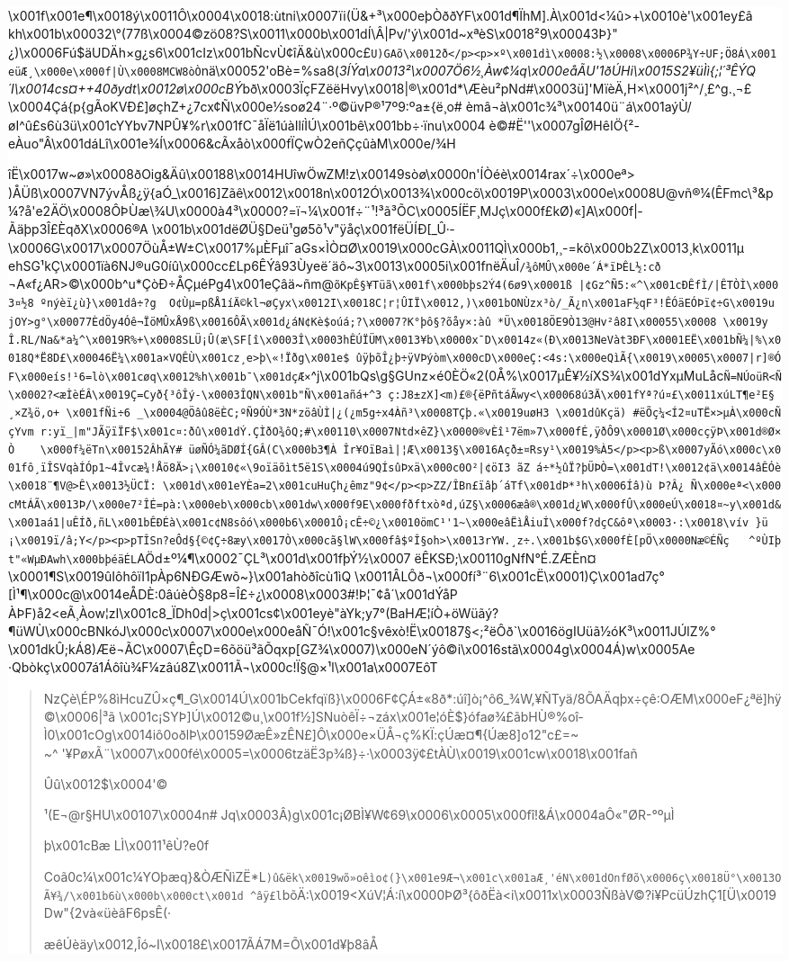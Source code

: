 \x001f\x001e¶\x0018ý\x0011Ô\x0004\x0018:ùtni\x0007ïi(Ü&+³\x000eþÒððYF\x001d¶ÏhM].À\x001d<¼û>+\x0010è'\x001ey£â kh\x001b\x00032\°(77ß\x0004©zö08?S\x0011\x000b\x001dÍ\Â|Pv/'ý\x001d~xªèS\x0018²9\x00043Þ}"	¿)\x0006Fú$äUDÄh×g¿s6\x001cIz\x001bÑcvÙ¢îÄ&ù\x000c£`U)GAõ\x0012ð</p><p>×º\x001dì\x0008:½\x0008\x0006P¾Y÷UF;Ö8Á\x001eüÆ¸\x000e\x000f|Ù\x0008MCW8òÒ`nä\x00052'oBè=%sa8(*3ÍÝa\x0013²\x0007Ö6½¸Àw¢¼q\x000eåÃU'1ðÚHi\x0015S2¥üÌì{;¦´³ÊÝQ´I\x0014cs¤++40ðydt\x0012ø\x000cBÝ*bð\x0003ÏçFZëëHvy\x0018|®\x001d*\Æèu²pNd#\x0003ü]'MïèÄ,H×\x0001j²^/¸­£^g.¸¬£\x0004Çá{p{gÃoKVÐ£]øçhZ+¿7cx¢Ñ\x000e½soø24¨·º©üvP®¹7º9:ºa±{ë¸o# èmâ¬à\x001c¾³\x00140ü¨á\x001aýÙ/øI^û£s6ù3ü\x001cYYbv7NPÛ¥%r­\x001fC¯åÏë1úàIlíÌÚ\x001bê\x001bb÷·ïnu\x0004
è©#Ë''\x0007gÎØHêIÖ{²-eÀuo"Â\x001dáLî\x001e¾Í\x0006&cÃxåò\x000fÏÇwÒ2eñÇçûàM\x000e/¾H</p><p>îË\x0017w~ø»\x0008ðOig&Äû\x00188\x0014HUîwÖwZM!z\x00149sòø\x0000n'ÍÒéè\x0014rax´÷\x000eª> )ÅÜß\x0007VN7ývÅß¿ÿ{aÓ_\x0016]Zãê\x0012\x0018n\x0012Ó\x0013¾\x000cõ\x0019P\x0003\x000e\x0008U@vñ®¼(ÊFmc\³&p¼?å'e2ÄÖ\x0008ÔÞÙæ\¾U\x0000à4³\x0000?=ï¬¼\x001f÷¨¹!³ã³ÕC\x0005ÍËF¸MJç\x000f£kØ)«]A\x000f|­Ãäþp3Î£ÈqðX\x0006®A \x001b\x001dëØÜ§Deü¹gø5õ¹v"ÿåç\x001fëÜÍÐ[_Û·­\x0006G\x0017\x0007ÖùÅ±W±C\x0017%µÈFµî¯aGs×ÌÒ¤Ø\x0019\x000cGÀ\x0011QÌ\x000b1,¸-=kô\x000b2Z\x0013¸k\x0011µehSG¹kÇ\x0001ïà6NJ®uG0íû\x000cc£Lp6ÊÝâ93Ùyeë´äô~­3\x0013\x0005i\x001fnëÄuÎ`/¾ôMÛ\x000e´Á*ïÞÊL½:cð`¬A«f¿AR>©\x000b^u*ÇòÐ÷ÅÇµéPg4\x001eÇâä~ñm@`õKpÊ§¥Tüã\x001f\x000bþs2Ý4(6ø9\x0001ß
|¢Gz^Ñ5:«^\x001cÐÊfÌ/|ÊTÒÌ\x0003¤½8
ºnýèï¿ù}\x001dâ÷?g	O¢Ùµ=pßÅ1íÄ©kl¬øÇyx\x0012I\x0018C¦r¦ÛIÏ\x0012,)\x001bONÙzx³ò/_Ã¿n\x001aF½qF³!ÊÓäEÓÞï¢÷G\x0019ujOY>g°\x00077ÈdÖy4Óê¬ÏöMÛxÅ9ß\x0016ÔÃ\x001d¿áN¢Kè$oúá;?\x0007?K°þô§?õåy×:àû
*Ü\x0018ÖE9Ò13@Hv²â8I\x00055\x0008 \x0019yÎ.RL/Na&*a¼^\x0019R%+\x0008SLÜ¡Û(æ\SF[î\x0003Î\x0003hÊÚÏÜM\x0013¥b\x0000x¯D\x0014z«(Ð\x0013NeVàt3ÐF\x0001EË\x001bÑ¼|%\x0018Q*Ë8D£\x00046Ë¼\x001a×VQÊÙ\x001cz¸e>þ\«!Ïðg\x001e$ ûÿþõÎ¿þ÷ÿVÞýòm\x000cD\x000eÇ:<4s:\x000eQìÃ{\x0019\x0005\x0007|r]®ÓF\x000eís!¹6=lò\x001cøq\x0012%h\x001b¯\x001dçÆ×`^j\x001bQ­s\g§GUnz×é0ÈÖ«2(0Å%\x0017µÊ¥½íXS¾\x001dYxµMuLåc`Ñ=NÚoüR<Ñ\x0002?<æÌèÉÂ\x0019Ç=Cyð{³ôÎý-\x0003ÎQN\x001b"Ñ\x001añá+^3 ç:J8±zX]<m)£®{ëPñtáÃwy<\x00068ú3Ä\x001fYª?ú¤£\x0011xúLT¶e²E§¸×Z¾ö,o+ \x001fÑi÷6
_\x0004@Öâû8ëÈC;ºÑ9ÓÙ*3N*zöâÙÌ|¿(¿m5g÷x4Àñ³\x0008TÇþ.«\x0019uøH3 \x001dûKçä) #ëÕç¼<Í2¤uTË×>µÀ\x000cÑçYvm	r:yï_|m"JÃÿïÏF$\x001c¤:ðû\x001dÝ.ÇÌðO¾ôQ;#\x00110\x0007Ntd×êZ}\x0000®vÈî¹7ëm»7\x000fÉ,ÿðÔ9\x0001Ø\x000cçÿÞ\x001d®Ø×Ò	\x000f¼ëTn\x00152ÂhÃY#	üøÑÓ¼ãDØÍ{GÂ(C\x000b3¶À Îr¥OïBaì|¦Æ\x0013§\x0016Açð­±¤Rsy¹\x0019%À5</p><p>ß\x0007yÃó\x000c\x001fô¸ïÎSVqàÍÓp1~4Îvcæ¾!Åö8Ä>¡\x0010¢«\9oïäõìt5ë1S\x0004ú9QÍsûÞxä\x000c0O²|¢öI3 ãZ	á÷*½ûÏ?þÜÞÒ=\x001dT!\x0012¢ä\x0014âÊÓè\x0018¨¶V@>Ê\x0013½ÜCÏ:
\x001d\x001eYÈa=2\x001cuHuÇh¿êmz"9¢</p><p>ZZ/ÎBn£ïâþ´áTf\x001dÞ*³h\x0006Íâ)ù
Þ?Â¿ Ñ\x000eª<\x000cMtÁÃ\x0013Þ/\x000e7²ÎÉ=pà:\x000eb\x000cb\x001dw\x000f9E\x000fðftxòªd,úZ§\x0006æâ®\x001d¿W\x000fÛ\x000eÚ\x0018¤~y\x001d&\x001aá1|uÊÍð,ñL\x001bÊÐÉà\x001c¢N8sôó\x000b6\x0001Ô¡cÊ÷©¿\x0010ömC¹'1~\x000eâËìÅiuÍ\x000f?dçC&ôª\x0003·:\x0018\vív
}ü¡\x0019ï/â;Y</p><p>pTÎSn?eÔd§{©¢Ç÷8æy\x0017Ò\x000cã§lW\x000fâ$ºÎ§oh>\x0013rYW.¸z÷.\x001b$G\x000fÈ[pÖ\x0000Næ©ÉÑç	^ºÙIþt"«WµÐAwh\x000bþéäÉL`AÖd±º¼¶\x0002¯ÇL³\x001d\x001fþÝ½\x0007
ëÊKSÐ;\x00110gNfN°É.ZÆÈn¤\x0001¶S\x0019ûIôhôïI1pÀp6NÐGÆwõ~}\x001ahòðîcù1ìQ \x0011ÂLÔð¬\x000fí³¨6\x001cË\x0001)Ç\x001ad7ç°[Ì¹¶\x000c@\x0014eÅDÈ:0âúèÒ§8p8=Î£÷¿\x0008\x0003#!Þ¦¯¢å´\x001dÝåP	ÀÞF)å2<eÃ¸Àow¦zI\x001c8_ÏDh0d|>ç\x001cs¢\x001ey­è"àYk;y7°(BaHÆ¦íÒ+öWüãý?¶üWÙ\x000cBNkóJ\x000c\x0007\x000e\x000eåÑ¯Ó!\x001c§vêxò!Ë\x00187§<;²ëÔð`\x0016ögIUüã½óK³\x0011JÚlZ%°\x001dkÛ;kÁ8)Æë¬ÃC\x0007\ÊçD=6õöü³ãÕqxp[GZ¾\x0007)\x000eN´ýô©i\x0016stã\x0004g\x0004Á)w\x0005Ae
·Qbòkç\x0007á1Áôîù¾F¼zâú8Z\x0011Ã¬\x000c!Ï§@×¹l\x001a\x0007EôT
>NzÇè\ÉP%8ìHcuZÛ×ç¶_G\x0014Ú\x001bCekfqïß}\x0006F¢ÇÁ±«8ð*:úî]ò¡^ô6_¾W,¥ÑTyä/8ÕAÄqþx÷çê:OÆM\x000eF¿ªë]hÿ©\x0006|³ã \x001c¡SYÞ]Ú\x0012©u¸\x001f½]SNuòêÏ÷¬záx\x001e¦óÈ$}ófaø­¾£ãbHÙ®%oî­Ì0\x001cOg\x0014iô0oðlÞ\x00159ØæÊ»zÊN£]Ô\x000e×ÜÅ¬ç%KÏ:çÚæ¤¶{Úæ8]o12"c£=~
~^ '¥PøxÃ¨\x0007\x000fé\x0005=\x0006tzäË3p¾ß}÷·\x0003ÿ¢£tÀÙ\x0019\x001cw\x0018\x001fañ</p><p>Ûû\x0012$\x0004'©</p><p>¹(E¬@r§HU\x00107\x0004n#	Jq\x0003Â)g\x001c¡ØBÌ¥W¢69\x0006\x0005\x000fî!&Á\x0004aÔ«"ØR-°ºµÌ</p><p>þ\x001cBæ LÌ\x0011¹êÙ?e0f</p><p>Coã­0c¼\x001c¼YOþæq}&ÒÆÑìZË*L`)û&ëk\x0019wõ»oêìo¢(}\x001e9Æ¬\x001c\x001aÆ¸'éN\x001dOnfØõ\x0006ç\x0018Ü°\x0013OÃ¥¾/\x001b6ù\x000b­\x000ct\x001d
^âÿ£l`bõÄ:\x0019<XúV¦Á:í\x0000ÞØ³{ôðËà<i\x0011x­\x0003ÑßàV©?i¥PcüÚzhÇ1[Ü\x0019	Dw"{2và«üèâF6psÊ(·</p><p>
æêÚèäy\x0012,Îó~I\x0018£\x0017ÃÁ7M=Õ\x001d¥þ8âÅ